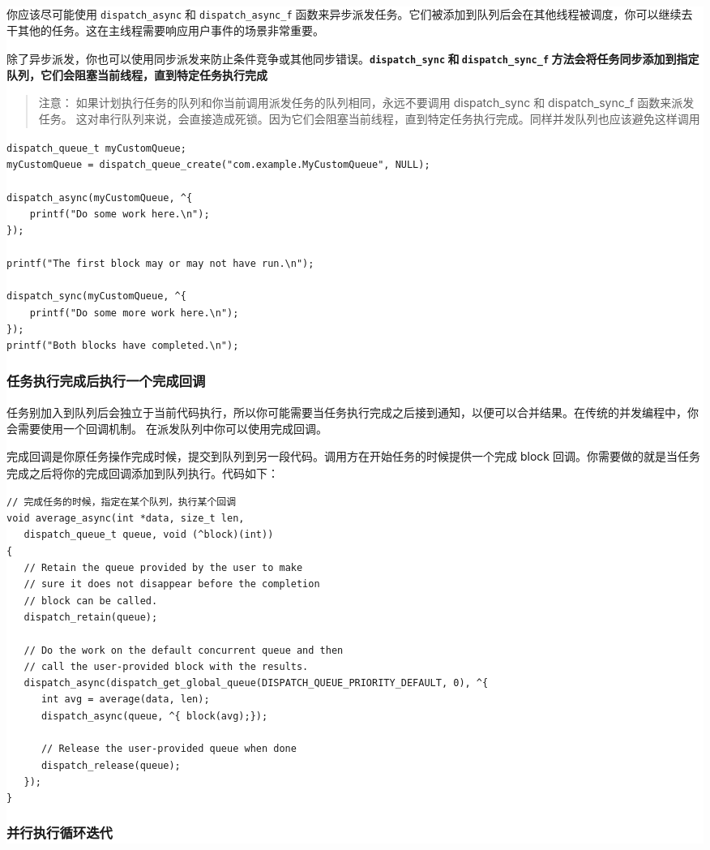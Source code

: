 你应该尽可能使用 `dispatch_async` 和 `dispatch_async_f` 函数来异步派发任务。它们被添加到队列后会在其他线程被调度，你可以继续去干其他的任务。这在主线程需要响应用户事件的场景非常重要。

除了异步派发，你也可以使用同步派发来防止条件竞争或其他同步错误。**`dispatch_sync` 和 `dispatch_sync_f` 方法会将任务同步添加到指定队列，它们会阻塞当前线程，直到特定任务执行完成**

> 注意：
> 如果计划执行任务的队列和你当前调用派发任务的队列相同，永远不要调用 dispatch_sync 和 dispatch_sync_f 函数来派发任务。
> 这对串行队列来说，会直接造成死锁。因为它们会阻塞当前线程，直到特定任务执行完成。同样并发队列也应该避免这样调用

```objc
dispatch_queue_t myCustomQueue;
myCustomQueue = dispatch_queue_create("com.example.MyCustomQueue", NULL);
 
dispatch_async(myCustomQueue, ^{
    printf("Do some work here.\n");
});
 
printf("The first block may or may not have run.\n");
 
dispatch_sync(myCustomQueue, ^{
    printf("Do some more work here.\n");
});
printf("Both blocks have completed.\n");
```

### 任务执行完成后执行一个完成回调

任务别加入到队列后会独立于当前代码执行，所以你可能需要当任务执行完成之后接到通知，以便可以合并结果。在传统的并发编程中，你会需要使用一个回调机制。 在派发队列中你可以使用完成回调。

完成回调是你原任务操作完成时候，提交到队列到另一段代码。调用方在开始任务的时候提供一个完成 block 回调。你需要做的就是当任务完成之后将你的完成回调添加到队列执行。代码如下：

```objc
// 完成任务的时候，指定在某个队列，执行某个回调
void average_async(int *data, size_t len,
   dispatch_queue_t queue, void (^block)(int))
{
   // Retain the queue provided by the user to make
   // sure it does not disappear before the completion
   // block can be called.
   dispatch_retain(queue);
 
   // Do the work on the default concurrent queue and then
   // call the user-provided block with the results.
   dispatch_async(dispatch_get_global_queue(DISPATCH_QUEUE_PRIORITY_DEFAULT, 0), ^{
      int avg = average(data, len);
      dispatch_async(queue, ^{ block(avg);});
 
      // Release the user-provided queue when done
      dispatch_release(queue);
   });
}
```

### 并行执行循环迭代
